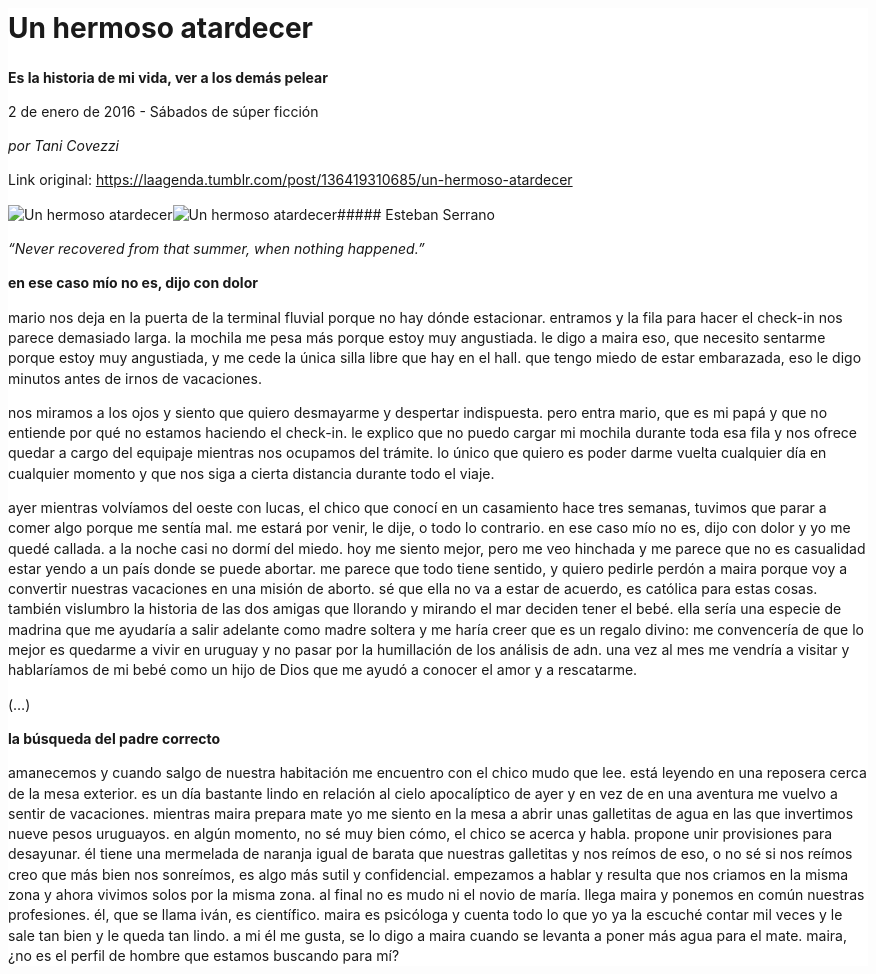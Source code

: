 # Un hermoso atardecer

**Es la historia de mi vida, ver a los demás pelear**

2 de enero de 2016 - Sábados de súper ficción

_por Tani Covezzi_

Link original: https://laagenda.tumblr.com/post/136419310685/un-hermoso-atardecer

![Un hermoso atardecer](https://64.media.tumblr.com/e05f8c806ce8aed96d69719250d1dff4/tumblr_inline_pk0l6o07a61t6q87u_540.jpg)![Un hermoso atardecer](https://64.media.tumblr.com/e05f8c806ce8aed96d69719250d1dff4/tumblr_inline_pk0l6o07a61t6q87u_540.jpg)##### Esteban Serrano

  
*“Never recovered from that summer, when nothing happened.”* 

  
  
**en ese caso mío no es, dijo con dolor**   


mario nos deja en la puerta de la terminal fluvial porque no hay dónde estacionar. entramos y la fila para hacer el check-in nos parece demasiado larga. la mochila me pesa más porque estoy muy angustiada. le digo a maira eso, que necesito sentarme porque estoy muy angustiada, y me cede la única silla libre que hay en el hall. que tengo miedo de estar embarazada, eso le digo minutos antes de irnos de vacaciones.


nos miramos a los ojos y siento que quiero desmayarme y despertar indispuesta. pero entra mario, que es mi papá y que no entiende por qué no estamos haciendo el check-in. le explico que no puedo cargar mi mochila durante toda esa fila y nos ofrece quedar a cargo del equipaje mientras nos ocupamos del trámite. lo único que quiero es poder darme vuelta cualquier día en cualquier momento y que nos siga a cierta distancia durante todo el viaje. 


ayer mientras volvíamos del oeste con lucas, el chico que conocí en un casamiento hace tres semanas, tuvimos que parar a comer algo porque me sentía mal. me estará por venir, le dije, o todo lo contrario. en ese caso mío no es, dijo con dolor y yo me quedé callada. a la noche casi no dormí del miedo. hoy me siento mejor, pero me veo hinchada y me parece que no es casualidad estar yendo a un país donde se puede abortar. me parece que todo tiene sentido, y quiero pedirle perdón a maira porque voy a convertir nuestras vacaciones en una misión de aborto. sé que ella no va a estar de acuerdo, es católica para estas cosas. también vislumbro la historia de las dos amigas que llorando y mirando el mar deciden tener el bebé. ella sería una especie de madrina que me ayudaría a salir adelante como madre soltera y me haría creer que es un regalo divino: me convencería de que lo mejor es quedarme a vivir en uruguay y no pasar por la humillación de los análisis de adn. una vez al mes me vendría a visitar y hablaríamos de mi bebé como un hijo de Dios que me ayudó a conocer el amor y a rescatarme. 



(…)

**la búsqueda del padre correcto**


amanecemos y cuando salgo de nuestra habitación me encuentro con el chico mudo que lee. está leyendo en una reposera cerca de la mesa exterior. es un día bastante lindo en relación al cielo apocalíptico de ayer y en vez de en una aventura me vuelvo a sentir de vacaciones. mientras maira prepara mate yo me siento en la mesa a abrir unas galletitas de agua en las que invertimos nueve pesos uruguayos. en algún momento, no sé muy bien cómo, el chico se acerca y habla. propone unir provisiones para desayunar. él tiene una mermelada de naranja igual de barata que nuestras galletitas y nos reímos de eso, o no sé si nos reímos creo que más bien nos sonreímos, es algo más sutil y confidencial. empezamos a hablar y resulta que nos criamos en la misma zona y ahora vivimos solos por la misma zona. al final no es mudo ni el novio de maría. llega maira y ponemos en común nuestras profesiones. él, que se llama iván, es científico. maira es psicóloga y cuenta todo lo que yo ya la escuché contar mil veces y le sale tan bien y le queda tan lindo. a mi él me gusta, se lo digo a maira cuando se levanta a poner más agua para el mate. maira, ¿no es el perfil de hombre que estamos buscando para mí?
